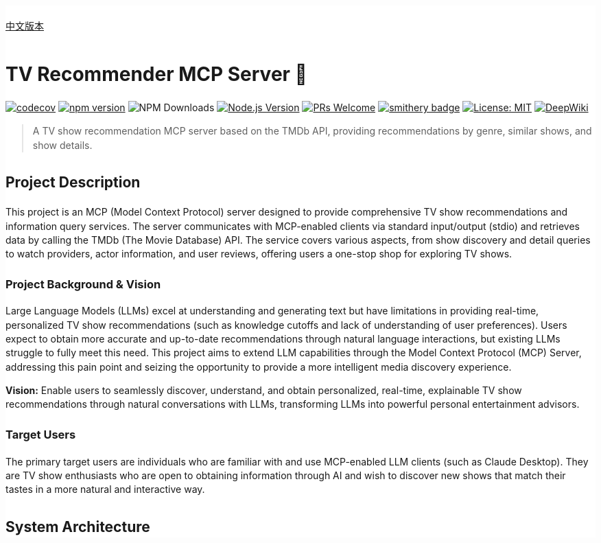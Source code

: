 \
[中文版本](README.md)

# TV Recommender MCP Server 🚀

[![codecov](https://codecov.io/github/terryso/tv-recommender-mcp-server/graph/badge.svg?token=ZMF2J8D636)](https://codecov.io/github/terryso/tv-recommender-mcp-server)
[![npm version](https://badge.fury.io/js/tv-recommender-mcp-server.svg)](https://badge.fury.io/js/tv-recommender-mcp-server)
![NPM Downloads](https://img.shields.io/npm/dw/tv-recommender-mcp-server)
[![Node.js Version](https://img.shields.io/node/v/tv-recommender-mcp-server)](https://nodejs.org)
[![PRs Welcome](https://img.shields.io/badge/PRs-welcome-brightgreen.svg)](https://github.com/terryso/tv-recommender-mcp-server/pulls)
[![smithery badge](https://smithery.ai/badge/@terryso/tv-recommender-mcp-server)](https://smithery.ai/server/@terryso/tv-recommender-mcp-server)
[![License: MIT](https://img.shields.io/badge/License-MIT-yellow.svg)](https://opensource.org/licenses/MIT)
[![DeepWiki](https://img.shields.io/badge/DeepWiki-Documentation-blue)](https://deepwiki.com/terryso/tv-recommender-mcp-server)

> A TV show recommendation MCP server based on the TMDb API, providing recommendations by genre, similar shows, and show details.

## Project Description

This project is an MCP (Model Context Protocol) server designed to provide comprehensive TV show recommendations and information query services. The server communicates with MCP-enabled clients via standard input/output (stdio) and retrieves data by calling the TMDb (The Movie Database) API. The service covers various aspects, from show discovery and detail queries to watch providers, actor information, and user reviews, offering users a one-stop shop for exploring TV shows.

### Project Background & Vision

Large Language Models (LLMs) excel at understanding and generating text but have limitations in providing real-time, personalized TV show recommendations (such as knowledge cutoffs and lack of understanding of user preferences). Users expect to obtain more accurate and up-to-date recommendations through natural language interactions, but existing LLMs struggle to fully meet this need. This project aims to extend LLM capabilities through the Model Context Protocol (MCP) Server, addressing this pain point and seizing the opportunity to provide a more intelligent media discovery experience.

**Vision:** Enable users to seamlessly discover, understand, and obtain personalized, real-time, explainable TV show recommendations through natural conversations with LLMs, transforming LLMs into powerful personal entertainment advisors.

### Target Users

The primary target users are individuals who are familiar with and use MCP-enabled LLM clients (such as Claude Desktop). They are TV show enthusiasts who are open to obtaining information through AI and wish to discover new shows that match their tastes in a more natural and interactive way.

## System Architecture
